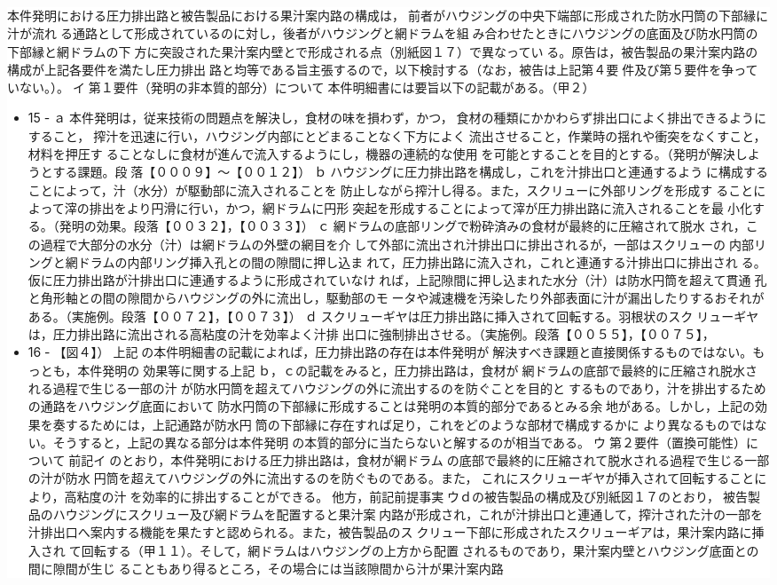 本件発明における圧力排出路と被告製品における果汁案内路の構成は，
前者がハウジングの中央下端部に形成された防水円筒の下部縁に汁が流れ
る通路として形成されているのに対し，後者がハウジングと網ドラムを組
み合わせたときにハウジングの底面及び防水円筒の下部縁と網ドラムの下
方に突設された果汁案内壁とで形成される点（別紙図１７）で異なってい
る。原告は，被告製品の果汁案内路の構成が上記各要件を満たし圧力排出
路と均等である旨主張するので，以下検討する（なお，被告は上記第４要
件及び第５要件を争っていない。）。
イ 第１要件（発明の非本質的部分）について
本件明細書には要旨以下の記載がある。（甲２）
- 15 -
ａ 本件発明は，従来技術の問題点を解決し，食材の味を損わず，かつ，
食材の種類にかかわらず排出口によく排出できるようにすること，
搾汁を迅速に行い，ハウジング内部にとどまることなく下方によく
流出させること，作業時の揺れや衝突をなくすこと，材料を押圧す
ることなしに食材が進んで流入するようにし，機器の連続的な使用
を可能とすることを目的とする。（発明が解決しようとする課題。段
落【０００９】～【００１２】）
ｂ ハウジングに圧力排出路を構成し，これを汁排出口と連通するよう
に構成することによって，汁（水分）が駆動部に流入されることを
防止しながら搾汁し得る。また，スクリューに外部リングを形成す
ることによって滓の排出をより円滑に行い，かつ，網ドラムに円形
突起を形成することによって滓が圧力排出路に流入されることを最
小化する。（発明の効果。段落【００３２】，【００３３】）
ｃ 網ドラムの底部リングで粉砕済みの食材が最終的に圧縮されて脱水
され，この過程で大部分の水分（汁）は網ドラムの外壁の網目を介
して外部に流出され汁排出口に排出されるが，一部はスクリューの
内部リングと網ドラムの内部リング挿入孔との間の隙間に押し込ま
れて，圧力排出路に流入され，これと連通する汁排出口に排出され
る。仮に圧力排出路が汁排出口に連通するように形成されていなけ
れば，上記隙間に押し込まれた水分（汁）は防水円筒を超えて貫通
孔と角形軸との間の隙間からハウジングの外に流出し，駆動部のモ
ータや減速機を汚染したり外部表面に汁が漏出したりするおそれが
ある。（実施例。段落【００７２】，【００７３】）
ｄ スクリューギヤは圧力排出路に挿入されて回転する。羽根状のスク
リューギヤは，圧力排出路に流出される高粘度の汁を効率よく汁排
出口に強制排出させる。（実施例。段落【００５５】，【００７５】，
- 16 -
【図４】）
上記 の本件明細書の記載によれば，圧力排出路の存在は本件発明が
解決すべき課題と直接関係するものではない。もっとも，本件発明の
効果等に関する上記 ｂ，ｃの記載をみると，圧力排出路は，食材が
網ドラムの底部で最終的に圧縮され脱水される過程で生じる一部の汁
が防水円筒を超えてハウジングの外に流出するのを防ぐことを目的と
するものであり，汁を排出するための通路をハウジング底面において
防水円筒の下部縁に形成することは発明の本質的部分であるとみる余
地がある。しかし，上記の効果を奏するためには，上記通路が防水円
筒の下部縁に存在すれば足り，これをどのような部材で構成するかに
より異なるものではない。そうすると，上記の異なる部分は本件発明
の本質的部分に当たらないと解するのが相当である。
ウ 第２要件（置換可能性）について
前記イ のとおり，本件発明における圧力排出路は，食材が網ドラム
の底部で最終的に圧縮されて脱水される過程で生じる一部の汁が防水
円筒を超えてハウジングの外に流出するのを防ぐものである。また，
これにスクリューギヤが挿入されて回転することにより，高粘度の汁
を効率的に排出することができる。
他方，前記前提事実 ウｄの被告製品の構成及び別紙図１７のとおり，
被告製品のハウジングにスクリュー及び網ドラムを配置すると果汁案
内路が形成され，これが汁排出口と連通して，搾汁された汁の一部を
汁排出口へ案内する機能を果たすと認められる。また，被告製品のス
クリュー下部に形成されたスクリューギアは，果汁案内路に挿入され
て回転する（甲１１）。そして，網ドラムはハウジングの上方から配置
されるものであり，果汁案内壁とハウジング底面との間に隙間が生じ
ることもあり得るところ，その場合には当該隙間から汁が果汁案内路